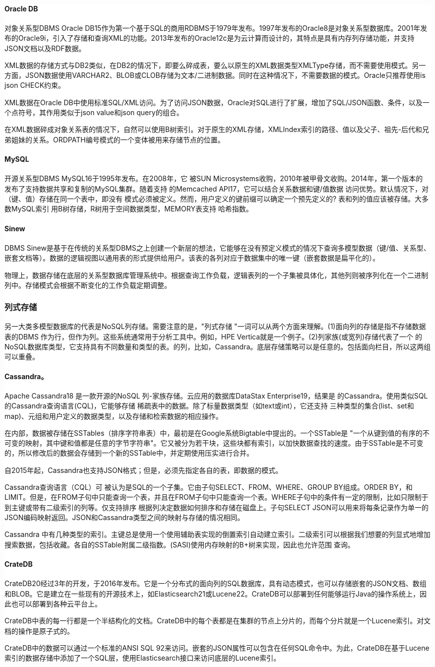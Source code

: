 #### Oracle DB

对象关系型DBMS Oracle DB15作为第一个基于SQL的商用RDBMS于1979年发布。1997年发布的Oracle8是对象关系型数据库。2001年发布的Oracle9i，引入了存储和查询XML的功能。2013年发布的Oracle12c是为云计算而设计的，其特点是具有内存列存储功能，并支持JSON文档以及RDF数据。

XML数据的存储方式与DB2类似，在DB2的情况下，即要么碎成表，要么以原生的XML数据类型XMLType存储，而不需要使用模式。另一方面，JSON数据使用VARCHAR2、BLOB或CLOB存储为文本/二进制数据。同时在这种情况下，不需要数据的模式。Oracle只推荐使用is json CHECK约束。

XML数据在Oracle DB中使用标准SQL/XML访问。为了访问JSON数据，Oracle对SQL进行了扩展，增加了SQL/JSON函数、条件，以及一个点符号，其作用类似于json value和json query的组合。

在XML数据碎成对象关系表的情况下，自然可以使用B树索引。对于原生的XML存储，XMLIndex索引的路径、值以及父子、祖先-后代和兄弟姐妹的关系。ORDPATH编号模式的一个变体被用来存储节点的位置。

#### MySQL

开源关系型DBMS MySQL16于1995年发布。在2008年，它 被SUN Microsystems收购，2010年被甲骨文收购。2014年，第一个版本的 发布了支持数据共享和复制的MySQL集群。随着支持 的Memcached API17，它可以结合关系数据和键/值数据 访问优势。默认情况下，对（键、值）存储在同一个表中，即没有 模式必须被定义。然而，用户定义的键前缀可以确定一个预先定义的? 表和列的值应该被存储。大多数MySQL索引 用B树存储，R树用于空间数据类型，MEMORY表支持 哈希指数。

#### Sinew

DBMS Sinew是基于在传统的关系型DBMS之上创建一个新层的想法，它能够在没有预定义模式的情况下查询多模型数据（键/值、关系型、嵌套文档等）。数据的逻辑视图以通用表的形式提供给用户。该表的各列对应于数据集中的唯一键（嵌套数据是扁平化的）。

物理上，数据存储在底层的关系型数据库管理系统中。根据查询工作负载，逻辑表列的一个子集被具体化，其他列则被序列化在一个二进制列中。存储模式会根据不断变化的工作负载定期调整。

### 列式存储

另一大类多模型数据库的代表是NoSQL列存储。需要注意的是，"列式存储 "一词可以从两个方面来理解。(1)面向列的存储是指不存储数据表的DBMS 作为行，但作为列。这些系统通常用于分析工具中。例如，HPE Vertica就是一个例子。(2)列家族(或宽列)存储代表了一个 的NoSQL数据库类型，它支持具有不同数量和类型的表。的列，比如，Cassandra。底层存储策略可以是任意的。包括面向栏目，所以这两组可以重叠。

#### Cassandra。

Apache Cassandra18 是一款开源的NoSQL 列-家族存储。云应用的数据库DataStax Enterprise19，结果是 的Cassandra。使用类似SQL的Cassandra查询语言(CQL)，它能够存储 稀疏表中的数据。除了标量数据类型（如text或int），它还支持 三种类型的集合(list、set和map)、元组和用户定义的数据类型，以及存储和检索数据的相应操作。

在内部，数据被存储在SSTables（排序字符串表）中，最初是在Google系统Bigtable中提出的。一个SSTable是 "一个从键到值的有序的不可变的映射，其中键和值都是任意的字节字符串"。它又被分为若干块，这些块都有索引，以加快数据查找的速度。由于SSTable是不可变的，所以修改后的数据会存储到一个新的SSTable中，并定期使用压实进行合并。

自2015年起，Cassandra也支持JSON格式；但是，必须先指定各自的表，即数据的模式。

Cassandra查询语言（CQL）可 被认为是SQL的一个子集。它由子句SELECT、FROM、WHERE、GROUP BY组成。ORDER BY，和LIMIT。但是，在FROM子句中只能查询一个表，并且在FROM子句中只能查询一个表。WHERE子句中的条件有一定的限制，比如只限制于 到主键或带有二级索引的列等。仅支持排序 根据列决定数据如何排序和存储在磁盘上。子句SELECT JSON可以用来将每条记录作为单一的JSON编码映射返回。JSON和Cassandra类型之间的映射与存储的情况相同。

Cassandra 中有几种类型的索引。主键总是使用一个使用辅助表实现的倒置索引自动建立索引。二级索引可以根据我们想要的列显式地增加 搜索数据，包括收藏。各自的SSTable附属二级指数。(SASI)使用内存映射的B+树来实现，因此也允许范围 查询。

#### CrateDB

CrateDB20经过3年的开发，于2016年发布。它是一个分布式的面向列的SQL数据库，具有动态模式，也可以存储嵌套的JSON文档、数组和BLOB。它是建立在一些现有的开源技术上，如Elasticsearch21或Lucene22。CrateDB可以部署到任何能够运行Java的操作系统上，因此也可以部署到各种云平台上。

CrateDB中表的每一行都是一个半结构化的文档。CrateDB中的每个表都是在集群的节点上分片的，而每个分片就是一个Lucene索引。对文档的操作是原子式的。

CrateDB中的数据可以通过一个标准的ANSI SQL 92来访问。嵌套的JSON属性可以包含在任何SQL命令中。为此，CrateDB在基于Lucene索引的数据存储中添加了一个SQL层，使用Elasticsearch接口来访问底层的Lucene索引。
